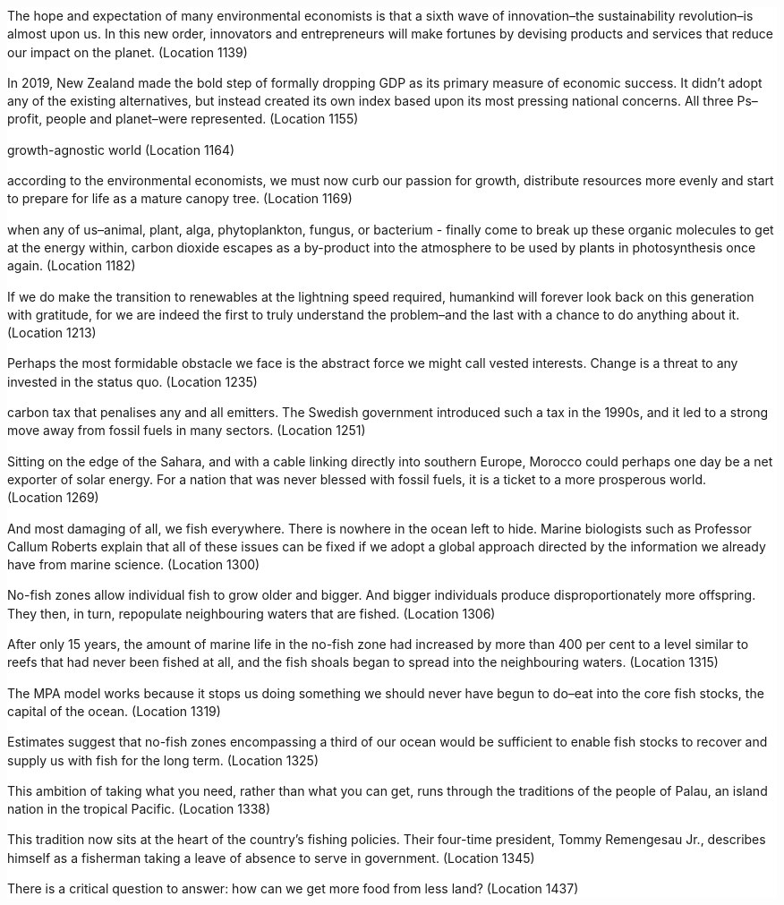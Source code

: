 The hope and expectation of many environmental economists is that a sixth wave of innovation–the sustainability revolution–is almost upon us. In this new order, innovators and entrepreneurs will make fortunes by devising products and services that reduce our impact on the planet. (Location 1139)

In 2019, New Zealand made the bold step of formally dropping GDP as its primary measure of economic success. It didn’t adopt any of the existing alternatives, but instead created its own index based upon its most pressing national concerns. All three Ps–profit, people and planet–were represented. (Location 1155)

growth-agnostic world (Location 1164)

according to the environmental economists, we must now curb our passion for growth, distribute resources more evenly and start to prepare for life as a mature canopy tree. (Location 1169)

when any of us–animal, plant, alga, phytoplankton, fungus, or bacterium - finally come to break up these organic molecules to get at the energy within, carbon dioxide escapes as a by-product into the atmosphere to be used by plants in photosynthesis once again. (Location 1182)

If we do make the transition to renewables at the lightning speed required, humankind will forever look back on this generation with gratitude, for we are indeed the first to truly understand the problem–and the last with a chance to do anything about it. (Location 1213)

Perhaps the most formidable obstacle we face is the abstract force we might call vested interests. Change is a threat to any invested in the status quo. (Location 1235)

carbon tax that penalises any and all emitters. The Swedish government introduced such a tax in the 1990s, and it led to a strong move away from fossil fuels in many sectors. (Location 1251)

Sitting on the edge of the Sahara, and with a cable linking directly into southern Europe, Morocco could perhaps one day be a net exporter of solar energy. For a nation that was never blessed with fossil fuels, it is a ticket to a more prosperous world. (Location 1269)

And most damaging of all, we fish everywhere. There is nowhere in the ocean left to hide. Marine biologists such as Professor Callum Roberts explain that all of these issues can be fixed if we adopt a global approach directed by the information we already have from marine science. (Location 1300)

No-fish zones allow individual fish to grow older and bigger. And bigger individuals produce disproportionately more offspring. They then, in turn, repopulate neighbouring waters that are fished. (Location 1306)

After only 15 years, the amount of marine life in the no-fish zone had increased by more than 400 per cent to a level similar to reefs that had never been fished at all, and the fish shoals began to spread into the neighbouring waters. (Location 1315)

The MPA model works because it stops us doing something we should never have begun to do–eat into the core fish stocks, the capital of the ocean. (Location 1319)

Estimates suggest that no-fish zones encompassing a third of our ocean would be sufficient to enable fish stocks to recover and supply us with fish for the long term. (Location 1325)

This ambition of taking what you need, rather than what you can get, runs through the traditions of the people of Palau, an island nation in the tropical Pacific. (Location 1338)

This tradition now sits at the heart of the country’s fishing policies. Their four-time president, Tommy Remengesau Jr., describes himself as a fisherman taking a leave of absence to serve in government. (Location 1345)

There is a critical question to answer: how can we get more food from less land? (Location 1437)
